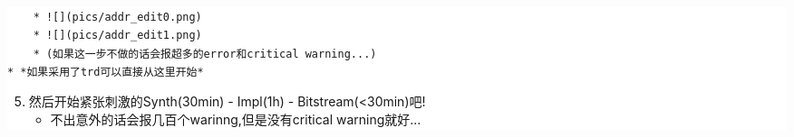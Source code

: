         * ![](pics/addr_edit0.png)
        * ![](pics/addr_edit1.png)
        * (如果这一步不做的话会报超多的error和critical warning...) 
    * *如果采用了trd可以直接从这里开始*
5. 然后开始紧张刺激的Synth(30min) - Impl(1h) - Bitstream(<30min)吧!
    * 不出意外的话会报几百个warinng,但是没有critical warning就好...